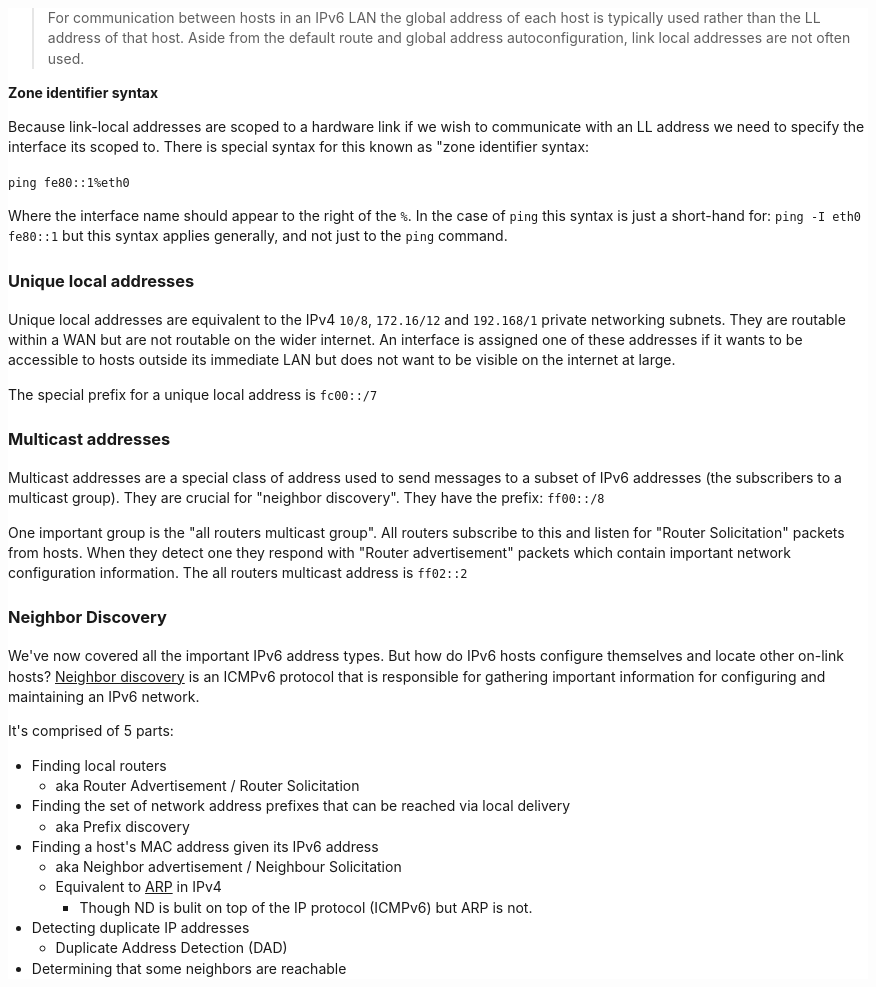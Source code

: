> For communication between hosts in an IPv6 LAN the global address of each host is typically used rather than the LL address of that host. Aside from the default route and global address autoconfiguration, link local addresses are not often used.

**Zone identifier syntax**

Because link-local addresses are scoped to a hardware link if we wish to communicate with an LL address we need to specify the interface its scoped to. There is special syntax for this known as "zone identifier syntax:

    ping fe80::1%eth0

 Where the interface name should appear to the right of the `%`. In the case of `ping`  this syntax is just a short-hand for: `ping -I eth0 fe80::1` but this syntax applies generally, and not just to the `ping` command.

### Unique local addresses

Unique local addresses are equivalent to the IPv4 `10/8`, `172.16/12` and `192.168/1` private networking subnets. They are routable within a WAN but are not routable on the wider internet. An interface is assigned one of these addresses if it wants to be accessible to hosts outside its immediate LAN but does not want to be visible on the internet at large.

The special  prefix for a unique local address is `fc00::/7`

### Multicast addresses

Multicast addresses are a special class of address used to send messages to a subset of IPv6 addresses (the subscribers to a multicast group). They are crucial for "neighbor discovery". They have the prefix: `ff00::/8` 

One important group is the "all routers multicast group". All routers subscribe to this  and listen for "Router Solicitation" packets from hosts. When they detect one they respond with "Router advertisement" packets which contain important network configuration information. The all routers multicast address is `ff02::2`

### Neighbor Discovery

We've now covered all the important IPv6 address types. But how do IPv6 hosts configure themselves and locate other on-link hosts? [Neighbor discovery](https://blog.apnic.net/2019/10/18/how-to-ipv6-neighbor-discovery/) is an ICMPv6 protocol that is responsible for gathering important information for configuring and maintaining an IPv6 network.

 It's comprised of 5 parts:

- Finding local routers
    - aka Router Advertisement / Router Solicitation
- Finding the set of network address prefixes that can be reached via local delivery
    - aka Prefix discovery
- Finding a host's MAC address given its IPv6 address
    - aka Neighbor advertisement / Neighbour Solicitation
    - Equivalent to [ARP](https://en.wikipedia.org/wiki/Address_Resolution_Protocol) in IPv4
        - Though ND is bulit on top of the IP protocol (ICMPv6) but ARP is not.
- Detecting duplicate IP addresses
    - Duplicate Address Detection (DAD)
- Determining that some neighbors are reachable

